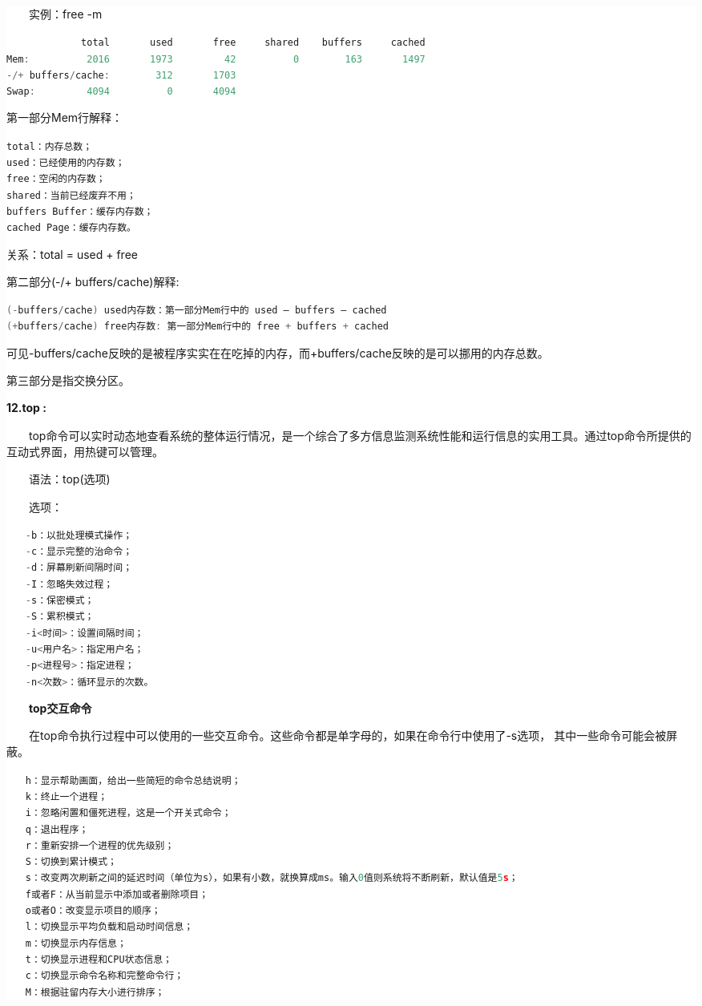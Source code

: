 　　实例：free -m

```c
             total       used       free     shared    buffers     cached
Mem:          2016       1973         42          0        163       1497
-/+ buffers/cache:        312       1703
Swap:         4094          0       4094
```

第一部分Mem行解释：

```c
total：内存总数；
used：已经使用的内存数；
free：空闲的内存数；
shared：当前已经废弃不用；
buffers Buffer：缓存内存数；
cached Page：缓存内存数。
```

关系：total = used + free

第二部分(-/+ buffers/cache)解释:

```c
(-buffers/cache) used内存数：第一部分Mem行中的 used – buffers – cached
(+buffers/cache) free内存数: 第一部分Mem行中的 free + buffers + cached
```

可见-buffers/cache反映的是被程序实实在在吃掉的内存，而+buffers/cache反映的是可以挪用的内存总数。

第三部分是指交换分区。

**12.top :**

　　top命令可以实时动态地查看系统的整体运行情况，是一个综合了多方信息监测系统性能和运行信息的实用工具。通过top命令所提供的互动式界面，用热键可以管理。

　　语法：top(选项)

　　选项：

```c
　　-b：以批处理模式操作；
　　-c：显示完整的治命令；
　　-d：屏幕刷新间隔时间；
　　-I：忽略失效过程；
　　-s：保密模式；
　　-S：累积模式；
　　-i<时间>：设置间隔时间；
　　-u<用户名>：指定用户名；
　　-p<进程号>：指定进程；
　　-n<次数>：循环显示的次数。
```

　　**top交互命令**

　　在top命令执行过程中可以使用的一些交互命令。这些命令都是单字母的，如果在命令行中使用了-s选项， 其中一些命令可能会被屏蔽。

```c
　　h：显示帮助画面，给出一些简短的命令总结说明；
　　k：终止一个进程；
　　i：忽略闲置和僵死进程，这是一个开关式命令；
　　q：退出程序；
　　r：重新安排一个进程的优先级别；
　　S：切换到累计模式；
　　s：改变两次刷新之间的延迟时间（单位为s），如果有小数，就换算成ms。输入0值则系统将不断刷新，默认值是5s；
　　f或者F：从当前显示中添加或者删除项目；
　　o或者O：改变显示项目的顺序；
　　l：切换显示平均负载和启动时间信息；
　　m：切换显示内存信息；
　　t：切换显示进程和CPU状态信息；
　　c：切换显示命令名称和完整命令行；
　　M：根据驻留内存大小进行排序；
```